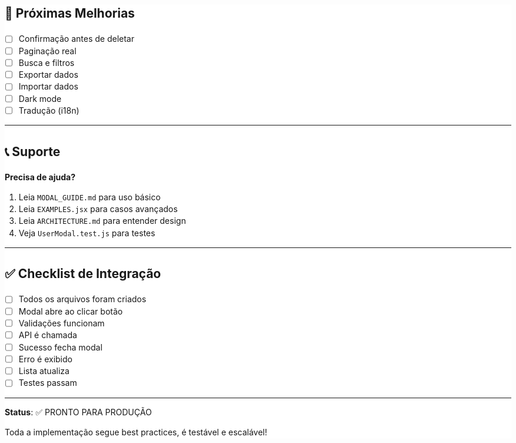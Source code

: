 
## 🚀 Próximas Melhorias

- [ ] Confirmação antes de deletar
- [ ] Paginação real
- [ ] Busca e filtros
- [ ] Exportar dados
- [ ] Importar dados
- [ ] Dark mode
- [ ] Tradução (i18n)

---

## 📞 Suporte

**Precisa de ajuda?**

1. Leia `MODAL_GUIDE.md` para uso básico
2. Leia `EXAMPLES.jsx` para casos avançados
3. Leia `ARCHITECTURE.md` para entender design
4. Veja `UserModal.test.js` para testes

---

## ✅ Checklist de Integração

- [ ] Todos os arquivos foram criados
- [ ] Modal abre ao clicar botão
- [ ] Validações funcionam
- [ ] API é chamada
- [ ] Sucesso fecha modal
- [ ] Erro é exibido
- [ ] Lista atualiza
- [ ] Testes passam

---

**Status**: ✅ PRONTO PARA PRODUÇÃO

Toda a implementação segue best practices, é testável e escalável!
